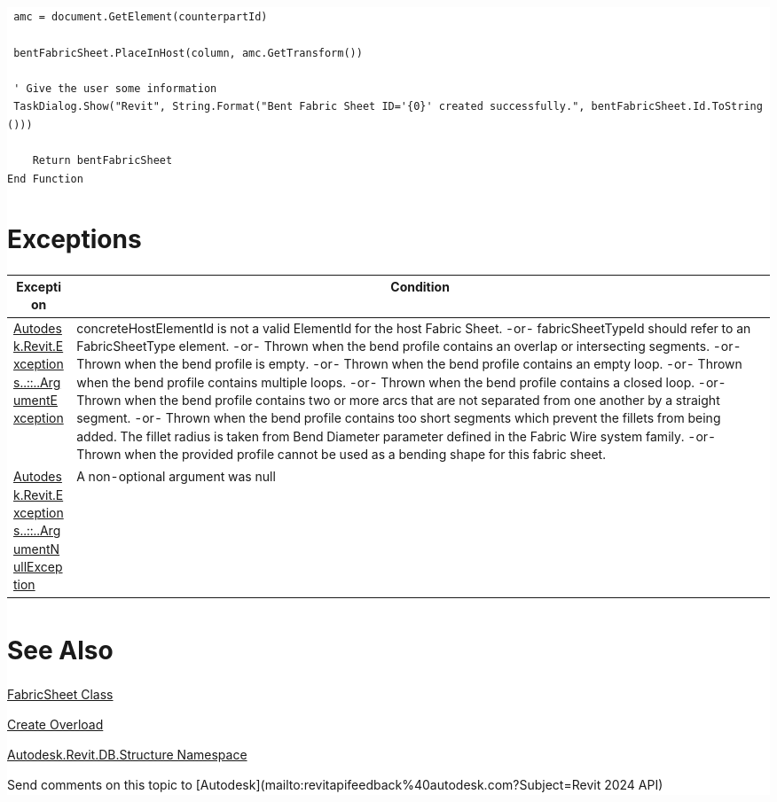     amc = document.GetElement(counterpartId)
    
     bentFabricSheet.PlaceInHost(column, amc.GetTransform())
    
     ' Give the user some information
     TaskDialog.Show("Revit", String.Format("Bent Fabric Sheet ID='{0}' created successfully.", bentFabricSheet.Id.ToString()))
    
        Return bentFabricSheet
    End Function

# Exceptions

| Exception | Condition |
| --- | --- |
| [Autodesk.Revit.Exceptions..::..ArgumentException](2e6e4206-97a8-dd4b-df5d-4269f4bb6088.md) | concreteHostElementId is not a valid ElementId for the host Fabric Sheet. -or- fabricSheetTypeId should refer to an FabricSheetType element. -or- Thrown when the bend profile contains an overlap or intersecting segments. -or- Thrown when the bend profile is empty. -or- Thrown when the bend profile contains an empty loop. -or- Thrown when the bend profile contains multiple loops. -or- Thrown when the bend profile contains a closed loop. -or- Thrown when the bend profile contains two or more arcs that are not separated from one another by a straight segment. -or- Thrown when the bend profile contains too short segments which prevent the fillets from being added. The fillet radius is taken from Bend Diameter parameter defined in the Fabric Wire system family. -or- Thrown when the provided profile cannot be used as a bending shape for this fabric sheet. |
| [Autodesk.Revit.Exceptions..::..ArgumentNullException](631e1424-60f4-929b-4e52-dda9dcd26316.md) | A non-optional argument was null |
  
# See Also

[FabricSheet Class](1f420619-ab30-942a-e5b6-028b7ff3889f.md)

[Create Overload](2f2eb2a7-5327-0d3e-972b-741a85ef96c8.md)

[Autodesk.Revit.DB.Structure Namespace](d586b341-f687-9d90-e96d-255806b7d4fc.md)

Send comments on this topic to [Autodesk](mailto:revitapifeedback%40autodesk.com?Subject=Revit 2024 API)